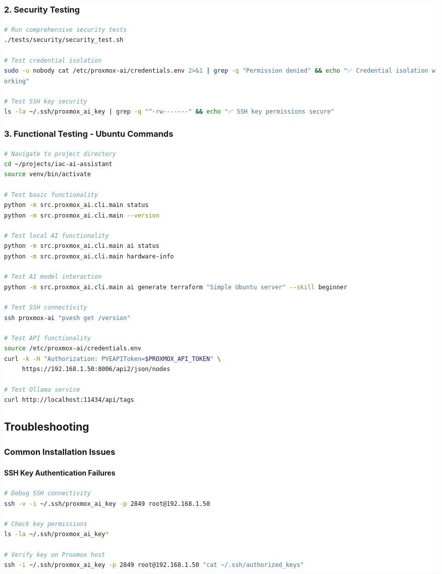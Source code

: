 ### 2. Security Testing
```bash
# Run comprehensive security tests
./tests/security/security_test.sh

# Test credential isolation
sudo -u nobody cat /etc/proxmox-ai/credentials.env 2>&1 | grep -q "Permission denied" && echo "✅ Credential isolation working"

# Test SSH key security
ls -la ~/.ssh/proxmox_ai_key | grep -q "^-rw-------" && echo "✅ SSH key permissions secure"
```

### 3. Functional Testing - Ubuntu Commands
```bash
# Navigate to project directory
cd ~/projects/iac-ai-assistant
source venv/bin/activate

# Test basic functionality
python -m src.proxmox_ai.cli.main status
python -m src.proxmox_ai.cli.main --version

# Test local AI functionality
python -m src.proxmox_ai.cli.main ai status
python -m src.proxmox_ai.cli.main hardware-info

# Test AI model interaction
python -m src.proxmox_ai.cli.main ai generate terraform "Simple Ubuntu server" --skill beginner

# Test SSH connectivity
ssh proxmox-ai "pvesh get /version"

# Test API functionality
source /etc/proxmox-ai/credentials.env
curl -k -H "Authorization: PVEAPIToken=$PROXMOX_API_TOKEN" \
     https://192.168.1.50:8006/api2/json/nodes

# Test Ollama service
curl http://localhost:11434/api/tags
```

## Troubleshooting

### Common Installation Issues

#### SSH Key Authentication Failures
```bash
# Debug SSH connectivity
ssh -v -i ~/.ssh/proxmox_ai_key -p 2849 root@192.168.1.50

# Check key permissions
ls -la ~/.ssh/proxmox_ai_key*

# Verify key on Proxmox host
ssh -i ~/.ssh/proxmox_ai_key -p 2849 root@192.168.1.50 "cat ~/.ssh/authorized_keys"
```
